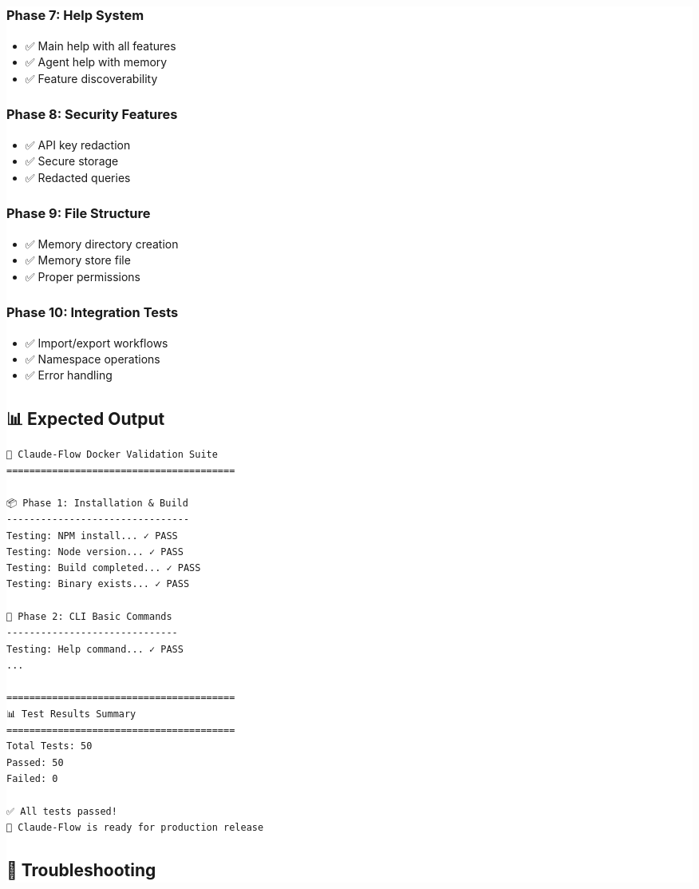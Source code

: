 ### Phase 7: Help System
- ✅ Main help with all features
- ✅ Agent help with memory
- ✅ Feature discoverability

### Phase 8: Security Features
- ✅ API key redaction
- ✅ Secure storage
- ✅ Redacted queries

### Phase 9: File Structure
- ✅ Memory directory creation
- ✅ Memory store file
- ✅ Proper permissions

### Phase 10: Integration Tests
- ✅ Import/export workflows
- ✅ Namespace operations
- ✅ Error handling

## 📊 Expected Output

```
🐳 Claude-Flow Docker Validation Suite
========================================

📦 Phase 1: Installation & Build
--------------------------------
Testing: NPM install... ✓ PASS
Testing: Node version... ✓ PASS
Testing: Build completed... ✓ PASS
Testing: Binary exists... ✓ PASS

🔧 Phase 2: CLI Basic Commands
------------------------------
Testing: Help command... ✓ PASS
...

========================================
📊 Test Results Summary
========================================
Total Tests: 50
Passed: 50
Failed: 0

✅ All tests passed!
🚀 Claude-Flow is ready for production release
```

## 🔧 Troubleshooting
